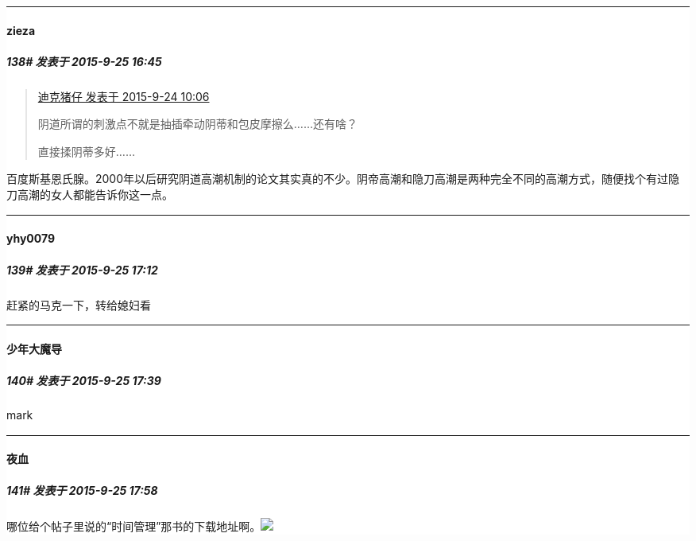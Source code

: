 





-----

####  zieza  
##### 138#       发表于 2015-9-25 16:45



<blockquote><a href="httphttps://bbs.saraba1st.com/2b/forum.php?mod=redirect&amp;goto=findpost&amp;pid=30251231&amp;ptid=1157464" target="_blank">迪克猪仔 发表于 2015-9-24 10:06</a>

阴道所谓的刺激点不就是抽插牵动阴蒂和包皮摩擦么……还有啥？

直接揉阴蒂多好……</blockquote>
百度斯基恩氏腺。2000年以后研究阴道高潮机制的论文其实真的不少。阴帝高潮和隐刀高潮是两种完全不同的高潮方式，随便找个有过隐刀高潮的女人都能告诉你这一点。







-----

####  yhy0079  
##### 139#       发表于 2015-9-25 17:12




赶紧的马克一下，转给媳妇看







-----

####  少年大魔导  
##### 140#       发表于 2015-9-25 17:39




mark







-----

####  夜血  
##### 141#       发表于 2015-9-25 17:58




哪位给个帖子里说的“时间管理”那书的下载地址啊。<img src="https://static.saraba1st.com/image/smiley/nq/009.gif" referrerpolicy="no-referrer">
